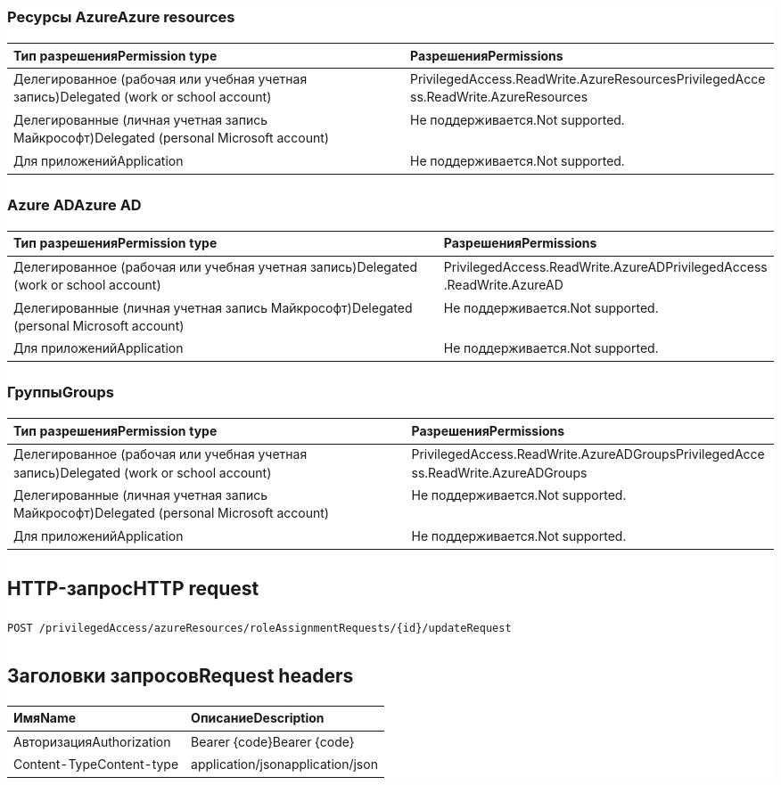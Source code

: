 ### <a name="azure-resources"></a><span data-ttu-id="b6a3c-110">Ресурсы Azure</span><span class="sxs-lookup"><span data-stu-id="b6a3c-110">Azure resources</span></span>

| <span data-ttu-id="b6a3c-111">Тип разрешения</span><span class="sxs-lookup"><span data-stu-id="b6a3c-111">Permission type</span></span> | <span data-ttu-id="b6a3c-112">Разрешения</span><span class="sxs-lookup"><span data-stu-id="b6a3c-112">Permissions</span></span> |
|:--------------- |:----------- |
| <span data-ttu-id="b6a3c-113">Делегированное (рабочая или учебная учетная запись)</span><span class="sxs-lookup"><span data-stu-id="b6a3c-113">Delegated (work or school account)</span></span> | <span data-ttu-id="b6a3c-114">PrivilegedAccess.ReadWrite.AzureResources</span><span class="sxs-lookup"><span data-stu-id="b6a3c-114">PrivilegedAccess.ReadWrite.AzureResources</span></span> |
| <span data-ttu-id="b6a3c-115">Делегированные (личная учетная запись Майкрософт)</span><span class="sxs-lookup"><span data-stu-id="b6a3c-115">Delegated (personal Microsoft account)</span></span> | <span data-ttu-id="b6a3c-116">Не поддерживается.</span><span class="sxs-lookup"><span data-stu-id="b6a3c-116">Not supported.</span></span> |
| <span data-ttu-id="b6a3c-117">Для приложений</span><span class="sxs-lookup"><span data-stu-id="b6a3c-117">Application</span></span> | <span data-ttu-id="b6a3c-118">Не поддерживается.</span><span class="sxs-lookup"><span data-stu-id="b6a3c-118">Not supported.</span></span> |

### <a name="azure-ad"></a><span data-ttu-id="b6a3c-119">Azure AD</span><span class="sxs-lookup"><span data-stu-id="b6a3c-119">Azure AD</span></span>

| <span data-ttu-id="b6a3c-120">Тип разрешения</span><span class="sxs-lookup"><span data-stu-id="b6a3c-120">Permission type</span></span> | <span data-ttu-id="b6a3c-121">Разрешения</span><span class="sxs-lookup"><span data-stu-id="b6a3c-121">Permissions</span></span> |
|:--------------- |:----------- |
| <span data-ttu-id="b6a3c-122">Делегированное (рабочая или учебная учетная запись)</span><span class="sxs-lookup"><span data-stu-id="b6a3c-122">Delegated (work or school account)</span></span> | <span data-ttu-id="b6a3c-123">PrivilegedAccess.ReadWrite.AzureAD</span><span class="sxs-lookup"><span data-stu-id="b6a3c-123">PrivilegedAccess.ReadWrite.AzureAD</span></span> |
| <span data-ttu-id="b6a3c-124">Делегированные (личная учетная запись Майкрософт)</span><span class="sxs-lookup"><span data-stu-id="b6a3c-124">Delegated (personal Microsoft account)</span></span> | <span data-ttu-id="b6a3c-125">Не поддерживается.</span><span class="sxs-lookup"><span data-stu-id="b6a3c-125">Not supported.</span></span> |
| <span data-ttu-id="b6a3c-126">Для приложений</span><span class="sxs-lookup"><span data-stu-id="b6a3c-126">Application</span></span> | <span data-ttu-id="b6a3c-127">Не поддерживается.</span><span class="sxs-lookup"><span data-stu-id="b6a3c-127">Not supported.</span></span> |

### <a name="groups"></a><span data-ttu-id="b6a3c-128">Группы</span><span class="sxs-lookup"><span data-stu-id="b6a3c-128">Groups</span></span>

|<span data-ttu-id="b6a3c-129">Тип разрешения</span><span class="sxs-lookup"><span data-stu-id="b6a3c-129">Permission type</span></span> | <span data-ttu-id="b6a3c-130">Разрешения</span><span class="sxs-lookup"><span data-stu-id="b6a3c-130">Permissions</span></span> |
|:-------------- |:----------- |
| <span data-ttu-id="b6a3c-131">Делегированное (рабочая или учебная учетная запись)</span><span class="sxs-lookup"><span data-stu-id="b6a3c-131">Delegated (work or school account)</span></span> | <span data-ttu-id="b6a3c-132">PrivilegedAccess.ReadWrite.AzureADGroups</span><span class="sxs-lookup"><span data-stu-id="b6a3c-132">PrivilegedAccess.ReadWrite.AzureADGroups</span></span> |
| <span data-ttu-id="b6a3c-133">Делегированные (личная учетная запись Майкрософт)</span><span class="sxs-lookup"><span data-stu-id="b6a3c-133">Delegated (personal Microsoft account)</span></span> | <span data-ttu-id="b6a3c-134">Не поддерживается.</span><span class="sxs-lookup"><span data-stu-id="b6a3c-134">Not supported.</span></span> |
| <span data-ttu-id="b6a3c-135">Для приложений</span><span class="sxs-lookup"><span data-stu-id="b6a3c-135">Application</span></span> | <span data-ttu-id="b6a3c-136">Не поддерживается.</span><span class="sxs-lookup"><span data-stu-id="b6a3c-136">Not supported.</span></span> |

## <a name="http-request"></a><span data-ttu-id="b6a3c-137">HTTP-запрос</span><span class="sxs-lookup"><span data-stu-id="b6a3c-137">HTTP request</span></span>

```http
POST /privilegedAccess/azureResources/roleAssignmentRequests/{id}/updateRequest   
```

## <a name="request-headers"></a><span data-ttu-id="b6a3c-138">Заголовки запросов</span><span class="sxs-lookup"><span data-stu-id="b6a3c-138">Request headers</span></span>
| <span data-ttu-id="b6a3c-139">Имя</span><span class="sxs-lookup"><span data-stu-id="b6a3c-139">Name</span></span>           | <span data-ttu-id="b6a3c-140">Описание</span><span class="sxs-lookup"><span data-stu-id="b6a3c-140">Description</span></span>|
|:---------------|:----------|
| <span data-ttu-id="b6a3c-141">Авторизация</span><span class="sxs-lookup"><span data-stu-id="b6a3c-141">Authorization</span></span>  | <span data-ttu-id="b6a3c-142">Bearer {code}</span><span class="sxs-lookup"><span data-stu-id="b6a3c-142">Bearer {code}</span></span>|
| <span data-ttu-id="b6a3c-143">Content-Type</span><span class="sxs-lookup"><span data-stu-id="b6a3c-143">Content-type</span></span>  | <span data-ttu-id="b6a3c-144">application/json</span><span class="sxs-lookup"><span data-stu-id="b6a3c-144">application/json</span></span>|
